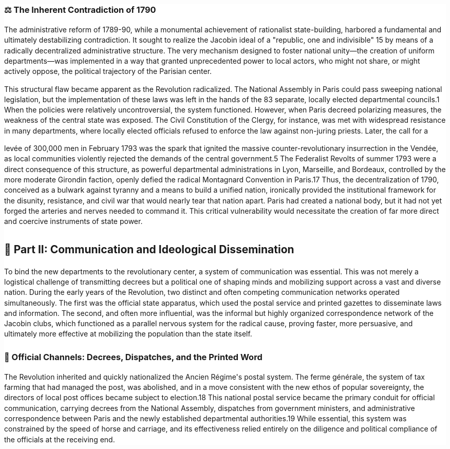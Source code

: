 
### ⚖️ The Inherent Contradiction of 1790

  

The administrative reform of 1789-90, while a monumental achievement of rationalist state-building, harbored a fundamental and ultimately destabilizing contradiction. It sought to realize the Jacobin ideal of a "republic, one and indivisible" 15 by means of a radically decentralized administrative structure. The very mechanism designed to foster national unity—the creation of uniform departments—was implemented in a way that granted unprecedented power to local actors, who might not share, or might actively oppose, the political trajectory of the Parisian center.

This structural flaw became apparent as the Revolution radicalized. The National Assembly in Paris could pass sweeping national legislation, but the implementation of these laws was left in the hands of the 83 separate, locally elected departmental councils.1 When the policies were relatively uncontroversial, the system functioned. However, when Paris decreed polarizing measures, the weakness of the central state was exposed. The Civil Constitution of the Clergy, for instance, was met with widespread resistance in many departments, where locally elected officials refused to enforce the law against non-juring priests. Later, the call for a

levée of 300,000 men in February 1793 was the spark that ignited the massive counter-revolutionary insurrection in the Vendée, as local communities violently rejected the demands of the central government.5 The Federalist Revolts of summer 1793 were a direct consequence of this structure, as powerful departmental administrations in Lyon, Marseille, and Bordeaux, controlled by the more moderate Girondin faction, openly defied the radical Montagnard Convention in Paris.17 Thus, the decentralization of 1790, conceived as a bulwark against tyranny and a means to build a unified nation, ironically provided the institutional framework for the disunity, resistance, and civil war that would nearly tear that nation apart. Paris had created a national body, but it had not yet forged the arteries and nerves needed to command it. This critical vulnerability would necessitate the creation of far more direct and coercive instruments of state power.

  

## 📡 Part II: Communication and Ideological Dissemination

  

To bind the new departments to the revolutionary center, a system of communication was essential. This was not merely a logistical challenge of transmitting decrees but a political one of shaping minds and mobilizing support across a vast and diverse nation. During the early years of the Revolution, two distinct and often competing communication networks operated simultaneously. The first was the official state apparatus, which used the postal service and printed gazettes to disseminate laws and information. The second, and often more influential, was the informal but highly organized correspondence network of the Jacobin clubs, which functioned as a parallel nervous system for the radical cause, proving faster, more persuasive, and ultimately more effective at mobilizing the population than the state itself.

  

### 📰 Official Channels: Decrees, Dispatches, and the Printed Word

  

The Revolution inherited and quickly nationalized the Ancien Régime's postal system. The ferme générale, the system of tax farming that had managed the post, was abolished, and in a move consistent with the new ethos of popular sovereignty, the directors of local post offices became subject to election.18 This national postal service became the primary conduit for official communication, carrying decrees from the National Assembly, dispatches from government ministers, and administrative correspondence between Paris and the newly established departmental authorities.19 While essential, this system was constrained by the speed of horse and carriage, and its effectiveness relied entirely on the diligence and political compliance of the officials at the receiving end.

